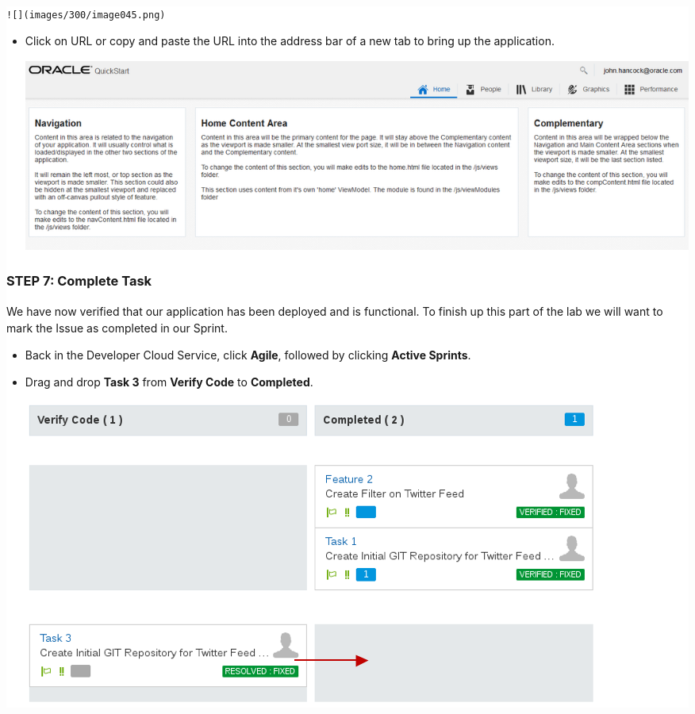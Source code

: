     ![](images/300/image045.png)  

- Click on URL or copy and paste the URL into the address bar of a new tab to bring up the application.

    ![](images/300/image046.png)  

### **STEP 7**: Complete Task

We have now verified that our application has been deployed and is functional. To finish up this part of the lab we will want to mark the Issue as completed in our Sprint.

- Back in the Developer Cloud Service, click **Agile**, followed by clicking **Active Sprints**.

- Drag and drop **Task 3** from **Verify Code** to **Completed**.

    ![](images/300/image047.png)  
